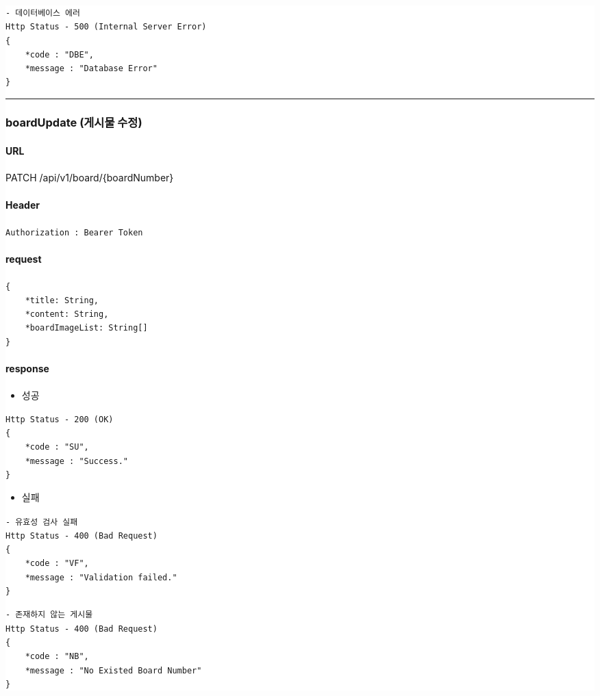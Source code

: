 ```
- 데이터베이스 에러
Http Status - 500 (Internal Server Error)
{
    *code : "DBE",
    *message : "Database Error"
}
```

---

### boardUpdate (게시물 수정)

#### URL
PATCH /api/v1/board/{boardNumber}

#### Header
```
Authorization : Bearer Token
```

#### request
```
{
    *title: String,
    *content: String,
    *boardImageList: String[]
}
```

#### response

- 성공

```
Http Status - 200 (OK)
{
    *code : "SU",
    *message : "Success."
}
```

- 실패
```
- 유효성 검사 실패
Http Status - 400 (Bad Request)
{
    *code : "VF",
    *message : "Validation failed."
}
```
```
- 존재하지 않는 게시물
Http Status - 400 (Bad Request)
{
    *code : "NB",
    *message : "No Existed Board Number"
}
```
